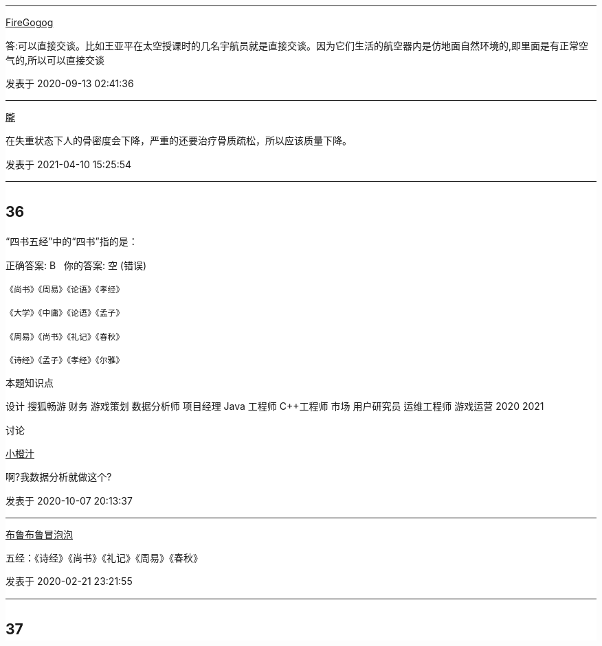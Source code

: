 * * *

[FireGogog](https://www.nowcoder.com/profile/308678318)

答:可以直接交谈。比如王亚平在太空授课时的几名宇航员就是直接交谈。因为它们生活的航空器内是仿地面自然环境的,即里面是有正常空气的,所以可以直接交谈

发表于 2020-09-13 02:41:36

* * *

[朧](https://www.nowcoder.com/profile/569378856)

在失重状态下人的骨密度会下降，严重的还要治疗骨质疏松，所以应该质量下降。

发表于 2021-04-10 15:25:54

* * *

## 36

“四书五经”中的“四书”指的是：

正确答案: B   你的答案: 空 (错误)

```cpp
《尚书》《周易》《论语》《孝经》
```

```cpp
《大学》《中庸》《论语》《孟子》
```

```cpp
《周易》《尚书》《礼记》《春秋》
```

```cpp
《诗经》《孟子》《孝经》《尔雅》
```

本题知识点

设计 搜狐畅游 财务 游戏策划 数据分析师 项目经理 Java 工程师 C++工程师 市场 用户研究员 运维工程师 游戏运营 2020 2021

讨论

[小橙汁](https://www.nowcoder.com/profile/158654105)

啊?我数据分析就做这个?

发表于 2020-10-07 20:13:37

* * *

[布鲁布鲁冒泡泡](https://www.nowcoder.com/profile/805954332)

五经：《诗经》《尚书》《礼记》《周易》《春秋》

发表于 2020-02-21 23:21:55

* * *

## 37
